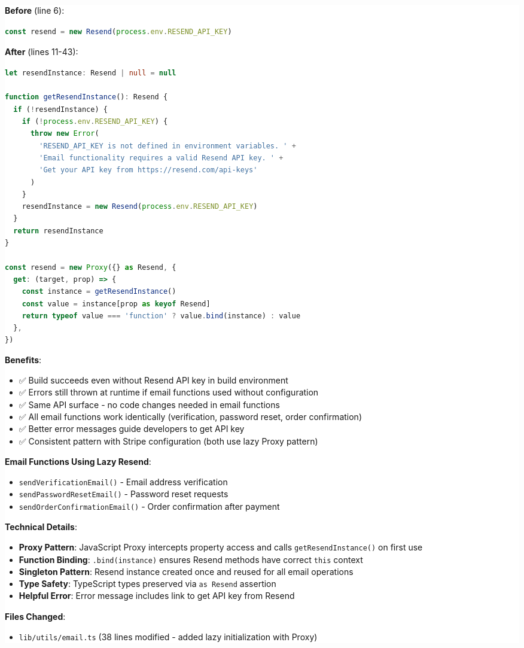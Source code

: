    **Before** (line 6):
   ```typescript
   const resend = new Resend(process.env.RESEND_API_KEY)
   ```

   **After** (lines 11-43):
   ```typescript
   let resendInstance: Resend | null = null

   function getResendInstance(): Resend {
     if (!resendInstance) {
       if (!process.env.RESEND_API_KEY) {
         throw new Error(
           'RESEND_API_KEY is not defined in environment variables. ' +
           'Email functionality requires a valid Resend API key. ' +
           'Get your API key from https://resend.com/api-keys'
         )
       }
       resendInstance = new Resend(process.env.RESEND_API_KEY)
     }
     return resendInstance
   }

   const resend = new Proxy({} as Resend, {
     get: (target, prop) => {
       const instance = getResendInstance()
       const value = instance[prop as keyof Resend]
       return typeof value === 'function' ? value.bind(instance) : value
     },
   })
   ```

   **Benefits**:
   - ✅ Build succeeds even without Resend API key in build environment
   - ✅ Errors still thrown at runtime if email functions used without configuration
   - ✅ Same API surface - no code changes needed in email functions
   - ✅ All email functions work identically (verification, password reset, order confirmation)
   - ✅ Better error messages guide developers to get API key
   - ✅ Consistent pattern with Stripe configuration (both use lazy Proxy pattern)

   **Email Functions Using Lazy Resend**:
   - `sendVerificationEmail()` - Email address verification
   - `sendPasswordResetEmail()` - Password reset requests
   - `sendOrderConfirmationEmail()` - Order confirmation after payment

   **Technical Details**:
   - **Proxy Pattern**: JavaScript Proxy intercepts property access and calls `getResendInstance()` on first use
   - **Function Binding**: `.bind(instance)` ensures Resend methods have correct `this` context
   - **Singleton Pattern**: Resend instance created once and reused for all email operations
   - **Type Safety**: TypeScript types preserved via `as Resend` assertion
   - **Helpful Error**: Error message includes link to get API key from Resend

   **Files Changed**:
   - `lib/utils/email.ts` (38 lines modified - added lazy initialization with Proxy)
